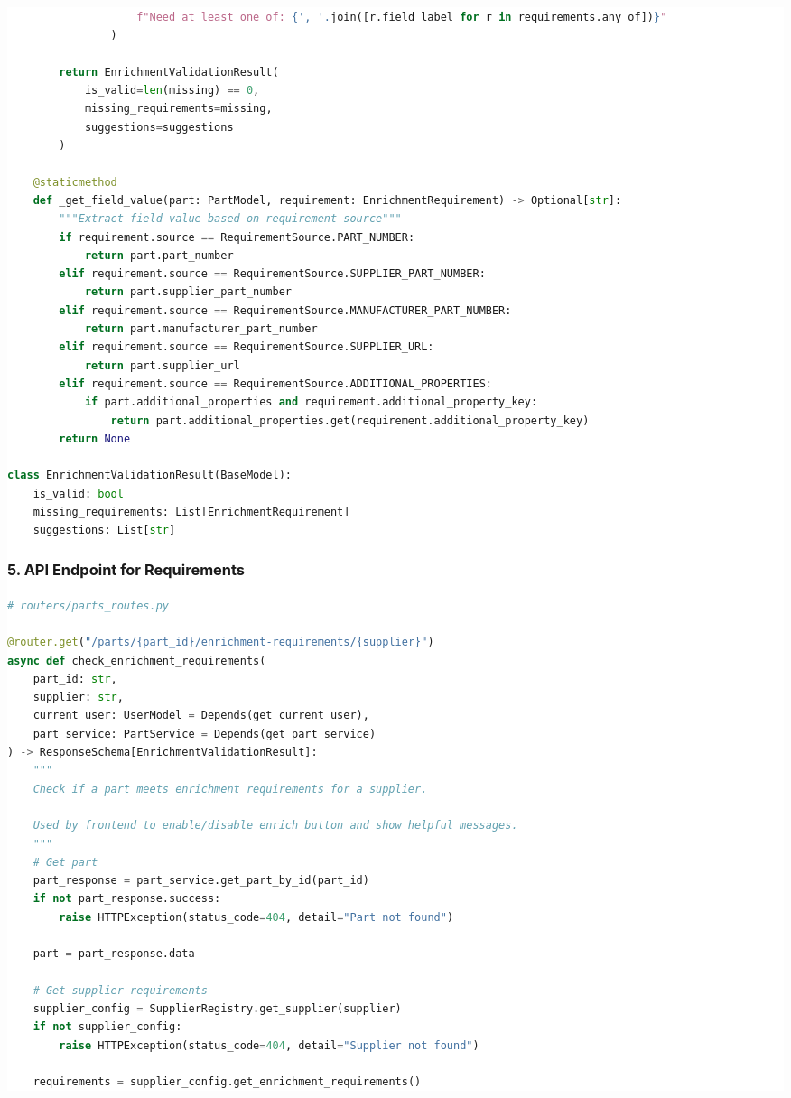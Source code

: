 ```python
                    f"Need at least one of: {', '.join([r.field_label for r in requirements.any_of])}"
                )

        return EnrichmentValidationResult(
            is_valid=len(missing) == 0,
            missing_requirements=missing,
            suggestions=suggestions
        )

    @staticmethod
    def _get_field_value(part: PartModel, requirement: EnrichmentRequirement) -> Optional[str]:
        """Extract field value based on requirement source"""
        if requirement.source == RequirementSource.PART_NUMBER:
            return part.part_number
        elif requirement.source == RequirementSource.SUPPLIER_PART_NUMBER:
            return part.supplier_part_number
        elif requirement.source == RequirementSource.MANUFACTURER_PART_NUMBER:
            return part.manufacturer_part_number
        elif requirement.source == RequirementSource.SUPPLIER_URL:
            return part.supplier_url
        elif requirement.source == RequirementSource.ADDITIONAL_PROPERTIES:
            if part.additional_properties and requirement.additional_property_key:
                return part.additional_properties.get(requirement.additional_property_key)
        return None

class EnrichmentValidationResult(BaseModel):
    is_valid: bool
    missing_requirements: List[EnrichmentRequirement]
    suggestions: List[str]
```

### 5. API Endpoint for Requirements

```python
# routers/parts_routes.py

@router.get("/parts/{part_id}/enrichment-requirements/{supplier}")
async def check_enrichment_requirements(
    part_id: str,
    supplier: str,
    current_user: UserModel = Depends(get_current_user),
    part_service: PartService = Depends(get_part_service)
) -> ResponseSchema[EnrichmentValidationResult]:
    """
    Check if a part meets enrichment requirements for a supplier.

    Used by frontend to enable/disable enrich button and show helpful messages.
    """
    # Get part
    part_response = part_service.get_part_by_id(part_id)
    if not part_response.success:
        raise HTTPException(status_code=404, detail="Part not found")

    part = part_response.data

    # Get supplier requirements
    supplier_config = SupplierRegistry.get_supplier(supplier)
    if not supplier_config:
        raise HTTPException(status_code=404, detail="Supplier not found")

    requirements = supplier_config.get_enrichment_requirements()

```